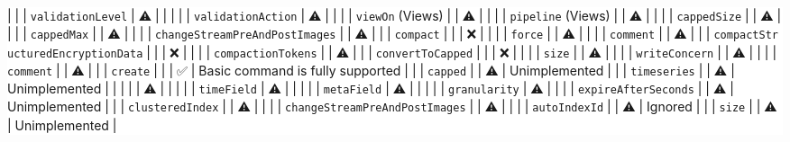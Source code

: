 |                                   |                                | `validationLevel`         | ⚠️     |                                                                                                  |
|                                   |                                | `validationAction`        | ⚠️     |                                                                                                  |
|                                   | `viewOn` (Views)               |                           | ⚠️     |                                                                                                  |
|                                   | `pipeline` (Views)             |                           | ⚠️     |                                                                                                  |
|                                   | `cappedSize`                   |                           | ⚠️     |                                                                                                  |
|                                   | `cappedMax`                    |                           | ⚠️     |                                                                                                  |
|                                   | `changeStreamPreAndPostImages` |                           | ⚠️     |                                                                                                  |
| `compact`                         |                                |                           | ❌      |                                                                                                  |
|                                   | `force`                        |                           | ⚠️     |                                                                                                  |
|                                   | `comment`                      |                           | ⚠️     |                                                                                                  |
| `compactStructuredEncryptionData` |                                |                           | ❌      |                                                                                                  |
|                                   | `compactionTokens`             |                           | ⚠️     |                                                                                                  |
| `convertToCapped`                 |                                |                           | ❌      |                                                                                                  |
|                                   | `size`                         |                           | ⚠️     |                                                                                                  |
|                                   | `writeConcern`                 |                           | ⚠️     |                                                                                                  |
|                                   | `comment`                      |                           | ⚠️     |                                                                                                  |
| `create`                          |                                |                           | ✅      | Basic command is fully supported                                                                 |
|                                   | `capped`                       |                           | ⚠️     | Unimplemented                                                                                    |
|                                   | `timeseries`                   |                           | ⚠️     | Unimplemented                                                                                    |
|                                   |                                |                           | ⚠️     |                                                                                                  |
|                                   |                                | `timeField`               | ⚠️     |                                                                                                  |
|                                   |                                | `metaField`               | ⚠️     |                                                                                                  |
|                                   |                                | `granularity`             | ⚠️     |                                                                                                  |
|                                   | `expireAfterSeconds`           |                           | ⚠️     | Unimplemented                                                                                    |
|                                   | `clusteredIndex`               |                           | ⚠️     |                                                                                                  |
|                                   | `changeStreamPreAndPostImages` |                           | ⚠️     |                                                                                                  |
|                                   | `autoIndexId`                  |                           | ⚠️     | Ignored                                                                                          |
|                                   | `size`                         |                           | ⚠️     | Unimplemented                                                                                    |